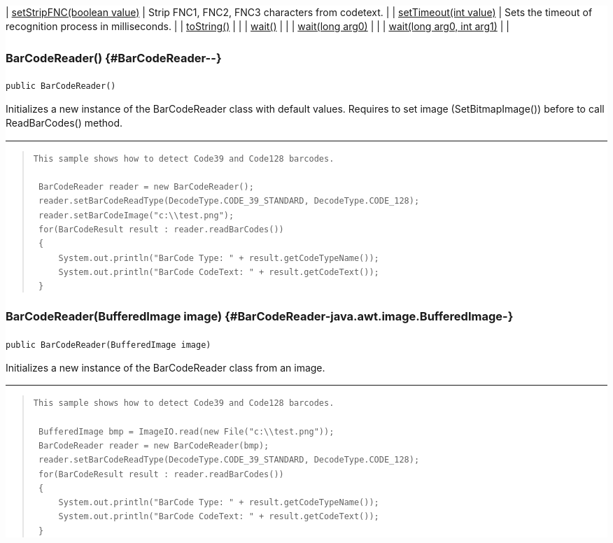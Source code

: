 | [setStripFNC(boolean value)](#setStripFNC-boolean-) | Strip FNC1, FNC2, FNC3 characters from codetext. |
| [setTimeout(int value)](#setTimeout-int-) | Sets the timeout of recognition process in milliseconds. |
| [toString()](#toString--) |  |
| [wait()](#wait--) |  |
| [wait(long arg0)](#wait-long-) |  |
| [wait(long arg0, int arg1)](#wait-long-int-) |  |
### BarCodeReader() {#BarCodeReader--}
```
public BarCodeReader()
```


Initializes a new instance of the  BarCodeReader  class with default values. Requires to set image (SetBitmapImage()) before to call ReadBarCodes() method.

--------------------

> ```
> This sample shows how to detect Code39 and Code128 barcodes.
>  
>  BarCodeReader reader = new BarCodeReader();
>  reader.setBarCodeReadType(DecodeType.CODE_39_STANDARD, DecodeType.CODE_128);
>  reader.setBarCodeImage("c:\\test.png");
>  for(BarCodeResult result : reader.readBarCodes())
>  {
>      System.out.println("BarCode Type: " + result.getCodeTypeName());
>      System.out.println("BarCode CodeText: " + result.getCodeText());
>  }
> ```

### BarCodeReader(BufferedImage image) {#BarCodeReader-java.awt.image.BufferedImage-}
```
public BarCodeReader(BufferedImage image)
```


Initializes a new instance of the  BarCodeReader  class from an image.

--------------------

> ```
> This sample shows how to detect Code39 and Code128 barcodes.
>  
>  BufferedImage bmp = ImageIO.read(new File("c:\\test.png"));
>  BarCodeReader reader = new BarCodeReader(bmp);
>  reader.setBarCodeReadType(DecodeType.CODE_39_STANDARD, DecodeType.CODE_128);
>  for(BarCodeResult result : reader.readBarCodes())
>  {
>      System.out.println("BarCode Type: " + result.getCodeTypeName());
>      System.out.println("BarCode CodeText: " + result.getCodeText());
>  }
> ```
